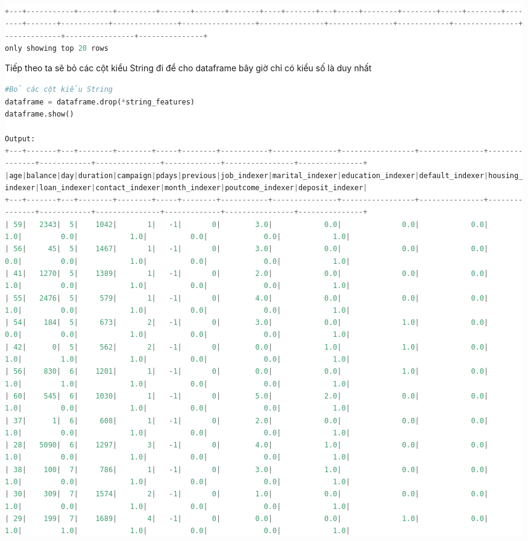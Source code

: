 ```python
+---+-----------+--------+---------+-------+-------+-------+----+-------+---+-----+--------+--------+-----+--------+--------+-------+-----------+---------------+-----------------+---------------+---------------+------------+---------------+-------------+----------------+---------------+
only showing top 20 rows
```

<p>Tiếp theo ta sẽ bỏ các cột kiểu String đi để cho dataframe bây giờ chỉ có kiểu số là duy nhất</p>

```python
#Bỏ các cột kiểu String
dataframe = dataframe.drop(*string_features)
dataframe.show()

Output:
+---+-------+---+--------+--------+-----+--------+-----------+---------------+-----------------+---------------+---------------+------------+---------------+-------------+----------------+---------------+
|age|balance|day|duration|campaign|pdays|previous|job_indexer|marital_indexer|education_indexer|default_indexer|housing_indexer|loan_indexer|contact_indexer|month_indexer|poutcome_indexer|deposit_indexer|
+---+-------+---+--------+--------+-----+--------+-----------+---------------+-----------------+---------------+---------------+------------+---------------+-------------+----------------+---------------+
| 59|   2343|  5|    1042|       1|   -1|       0|        3.0|            0.0|              0.0|            0.0|            1.0|         0.0|            1.0|          0.0|             0.0|            1.0|
| 56|     45|  5|    1467|       1|   -1|       0|        3.0|            0.0|              0.0|            0.0|            0.0|         0.0|            1.0|          0.0|             0.0|            1.0|
| 41|   1270|  5|    1389|       1|   -1|       0|        2.0|            0.0|              0.0|            0.0|            1.0|         0.0|            1.0|          0.0|             0.0|            1.0|
| 55|   2476|  5|     579|       1|   -1|       0|        4.0|            0.0|              0.0|            0.0|            1.0|         0.0|            1.0|          0.0|             0.0|            1.0|
| 54|    184|  5|     673|       2|   -1|       0|        3.0|            0.0|              1.0|            0.0|            0.0|         0.0|            1.0|          0.0|             0.0|            1.0|
| 42|      0|  5|     562|       2|   -1|       0|        0.0|            1.0|              1.0|            0.0|            1.0|         1.0|            1.0|          0.0|             0.0|            1.0|
| 56|    830|  6|    1201|       1|   -1|       0|        0.0|            0.0|              1.0|            0.0|            1.0|         1.0|            1.0|          0.0|             0.0|            1.0|
| 60|    545|  6|    1030|       1|   -1|       0|        5.0|            2.0|              0.0|            0.0|            1.0|         0.0|            1.0|          0.0|             0.0|            1.0|
| 37|      1|  6|     608|       1|   -1|       0|        2.0|            0.0|              0.0|            0.0|            1.0|         0.0|            1.0|          0.0|             0.0|            1.0|
| 28|   5090|  6|    1297|       3|   -1|       0|        4.0|            1.0|              0.0|            0.0|            1.0|         0.0|            1.0|          0.0|             0.0|            1.0|
| 38|    100|  7|     786|       1|   -1|       0|        3.0|            1.0|              0.0|            0.0|            1.0|         0.0|            1.0|          0.0|             0.0|            1.0|
| 30|    309|  7|    1574|       2|   -1|       0|        1.0|            0.0|              0.0|            0.0|            1.0|         0.0|            1.0|          0.0|             0.0|            1.0|
| 29|    199|  7|    1689|       4|   -1|       0|        0.0|            0.0|              1.0|            0.0|            1.0|         1.0|            1.0|          0.0|             0.0|            1.0|
```